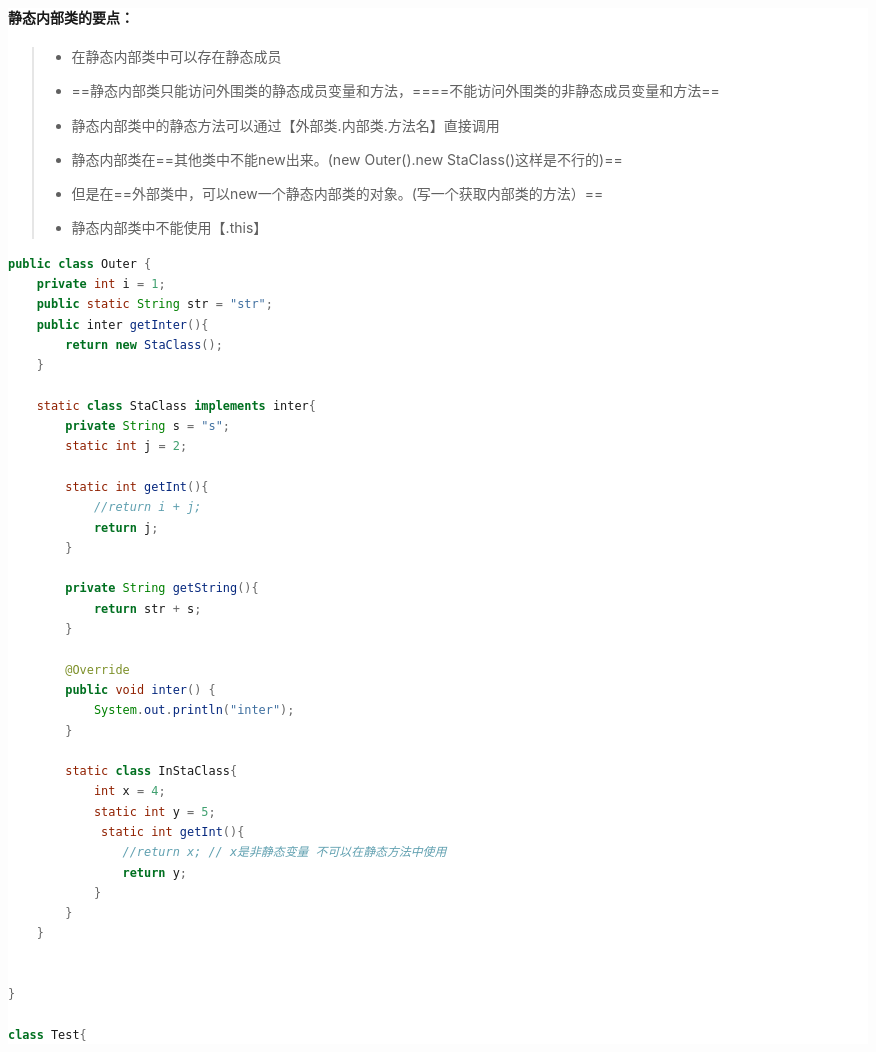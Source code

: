 #### 静态内部类的要点：

> - 在静态内部类中可以存在静态成员
>
>   
>
> - ==静态内部类只能访问外围类的静态成员变量和方法，====不能访问外围类的非静态成员变量和方法==
>
>   
>
> - 静态内部类中的静态方法可以通过【外部类.内部类.方法名】直接调用
>
>   
>
> - 静态内部类在==其他类中不能new出来。(new Outer().new StaClass()这样是不行的)==
>
>   
>
> - 但是在==外部类中，可以new一个静态内部类的对象。(写一个获取内部类的方法）==
>
>   
>
> - 静态内部类中不能使用【.this】

```java
public class Outer {
    private int i = 1;
    public static String str = "str";
 	public inter getInter(){
        return new StaClass();
    }
    
    static class StaClass implements inter{
        private String s = "s";
        static int j = 2;

        static int getInt(){
            //return i + j;
            return j;
        }

        private String getString(){
            return str + s;
        }

        @Override
        public void inter() {
            System.out.println("inter");
        }

        static class InStaClass{
            int x = 4;
            static int y = 5;
             static int getInt(){
                //return x; // x是非静态变量 不可以在静态方法中使用
                return y;
            }
        }
    }

   
}

class Test{
```